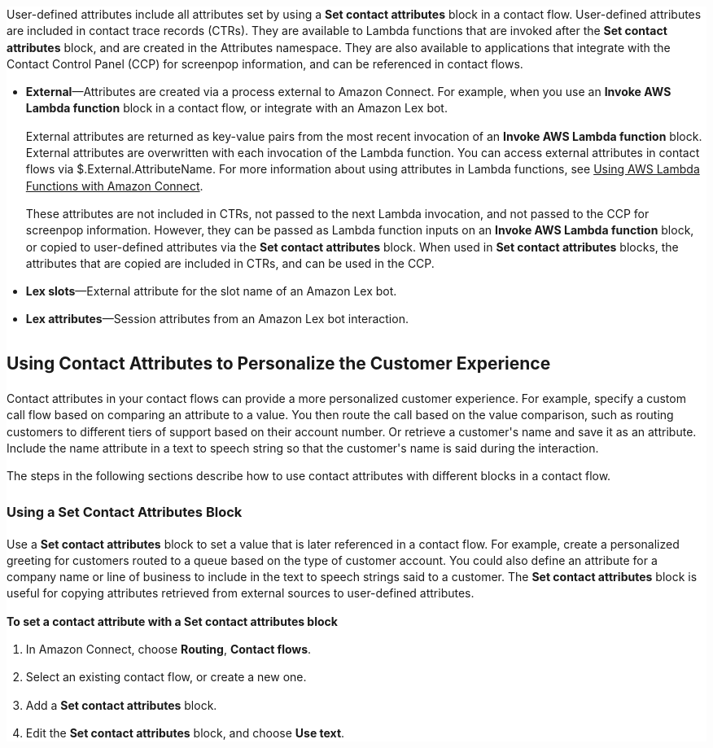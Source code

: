   User\-defined attributes include all attributes set by using a **Set contact attributes** block in a contact flow\. User\-defined attributes are included in contact trace records \(CTRs\)\. They are available to Lambda functions that are invoked after the **Set contact attributes** block, and are created in the Attributes namespace\. They are also available to applications that integrate with the Contact Control Panel \(CCP\) for screenpop information, and can be referenced in contact flows\.
+ **External**—Attributes are created via a process external to Amazon Connect\. For example, when you use an **Invoke AWS Lambda function** block in a contact flow, or integrate with an Amazon Lex bot\.

  External attributes are returned as key\-value pairs from the most recent invocation of an **Invoke AWS Lambda function** block\. External attributes are overwritten with each invocation of the Lambda function\. You can access external attributes in contact flows via $\.External\.AttributeName\. For more information about using attributes in Lambda functions, see [Using AWS Lambda Functions with Amazon Connect](https://docs.aws.amazon.com/connect/latest/adminguide/connect-lambda-functions.html)\.

  These attributes are not included in CTRs, not passed to the next Lambda invocation, and not passed to the CCP for screenpop information\. However, they can be passed as Lambda function inputs on an **Invoke AWS Lambda function** block, or copied to user\-defined attributes via the **Set contact attributes** block\. When used in **Set contact attributes** blocks, the attributes that are copied are included in CTRs, and can be used in the CCP\.
+ **Lex slots**—External attribute for the slot name of an Amazon Lex bot\.
+ **Lex attributes**—Session attributes from an Amazon Lex bot interaction\.

## Using Contact Attributes to Personalize the Customer Experience<a name="use-attributes-cust-exp"></a>

Contact attributes in your contact flows can provide a more personalized customer experience\. For example, specify a custom call flow based on comparing an attribute to a value\. You then route the call based on the value comparison, such as routing customers to different tiers of support based on their account number\. Or retrieve a customer's name and save it as an attribute\. Include the name attribute in a text to speech string so that the customer's name is said during the interaction\.

The steps in the following sections describe how to use contact attributes with different blocks in a contact flow\.

### Using a Set Contact Attributes Block<a name="use-set-contact-attrib-block"></a>

Use a **Set contact attributes** block to set a value that is later referenced in a contact flow\. For example, create a personalized greeting for customers routed to a queue based on the type of customer account\. You could also define an attribute for a company name or line of business to include in the text to speech strings said to a customer\. The **Set contact attributes** block is useful for copying attributes retrieved from external sources to user\-defined attributes\.

**To set a contact attribute with a Set contact attributes block**

1. In Amazon Connect, choose **Routing**, **Contact flows**\.

1. Select an existing contact flow, or create a new one\.

1. Add a **Set contact attributes** block\.

1. Edit the **Set contact attributes** block, and choose **Use text**\.
